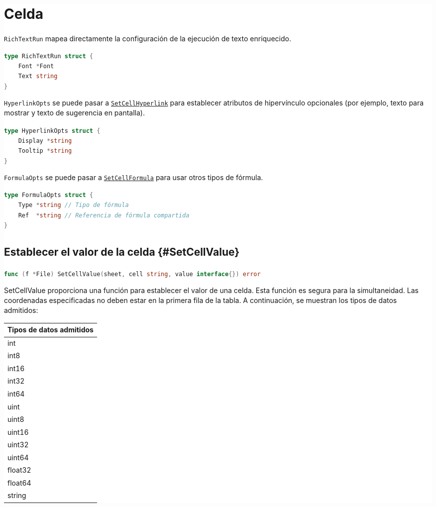 # Celda

`RichTextRun` mapea directamente la configuración de la ejecución de texto enriquecido.

```go
type RichTextRun struct {
    Font *Font
    Text string
}
```

`HyperlinkOpts` se puede pasar a [`SetCellHyperlink`](cell.md#SetCellHyperlink) para establecer atributos de hipervínculo opcionales (por ejemplo, texto para mostrar y texto de sugerencia en pantalla).

```go
type HyperlinkOpts struct {
    Display *string
    Tooltip *string
}
```

`FormulaOpts` se puede pasar a [`SetCellFormula`](cell.md#SetCellFormula) para usar otros tipos de fórmula.

```go
type FormulaOpts struct {
    Type *string // Tipo de fórmula
    Ref  *string // Referencia de fórmula compartida
}
```

## Establecer el valor de la celda {#SetCellValue}

```go
func (f *File) SetCellValue(sheet, cell string, value interface{}) error
```

SetCellValue proporciona una función para establecer el valor de una celda. Esta función es segura para la simultaneidad. Las coordenadas especificadas no deben estar en la primera fila de la tabla. A continuación, se muestran los tipos de datos admitidos:

|Tipos de datos admitidos|
|---|
|int|
|int8|
|int16|
|int32|
|int64|
|uint|
|uint8|
|uint16|
|uint32|
|uint64|
|float32|
|float64|
|string|